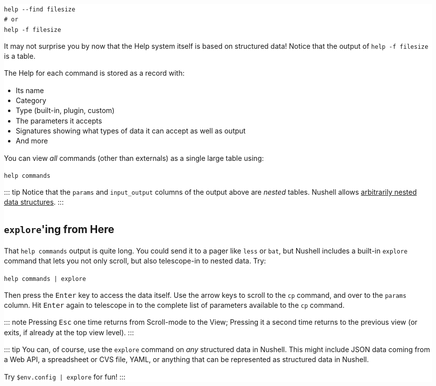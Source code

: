 ```nu
help --find filesize
# or
help -f filesize
```

It may not surprise you by now that the Help system itself is based on structured data! Notice that the output of `help -f filesize` is a table.

The Help for each command is stored as a record with:

- Its name
- Category
- Type (built-in, plugin, custom)
- The parameters it accepts
- Signatures showing what types of data it can accept as well as output
- And more

You can view _all_ commands (other than externals) as a single large table using:

```nu
help commands
```

::: tip
Notice that the `params` and `input_output` columns of the output above are _nested_ tables. Nushell allows [arbitrarily nested data structures](./navigating_structured_data.md#background).
:::

## `explore`'ing from Here

That `help commands` output is quite long. You could send it to a pager like `less` or `bat`, but Nushell includes a built-in `explore` command that lets you not only scroll, but also telescope-in to nested data. Try:

```
help commands | explore
```

Then press the <kbd>Enter</kbd> key to access the data itself. Use the arrow keys to scroll to the `cp` command, and over to the `params` column. Hit <kbd>Enter</kbd> again to
telescope in to the complete list of parameters available to the `cp` command.

::: note
Pressing <kbd>Esc</kbd> one time returns from Scroll-mode to the View; Pressing it a second time returns to the previous view (or exits, if already at the top view level).
:::

::: tip
You can, of course, use the `explore` command on _any_ structured data in Nushell. This might include JSON data coming from a Web API, a spreadsheet or CVS file, YAML, or anything that can be represented as structured data in Nushell.

Try `$env.config | explore` for fun!
:::
